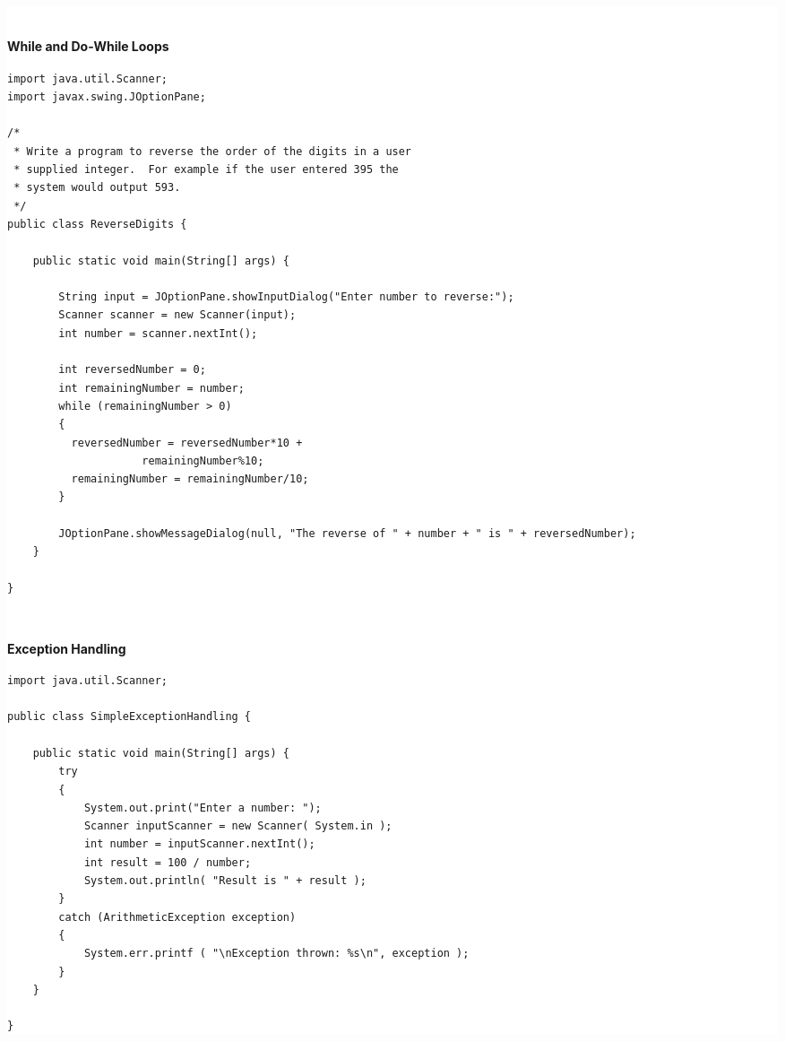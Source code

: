  

**While and Do-While Loops**

~~~~~~~~~~~~~~~~~~~~~~~~~~~~~~~~~~~~~~~~~~~~~~~~~~~~~~~~~~~~~~~~~~~~~~~~~~~~~~~~
import java.util.Scanner;
import javax.swing.JOptionPane;

/*
 * Write a program to reverse the order of the digits in a user
 * supplied integer.  For example if the user entered 395 the
 * system would output 593.
 */
public class ReverseDigits {

    public static void main(String[] args) {

        String input = JOptionPane.showInputDialog("Enter number to reverse:");
        Scanner scanner = new Scanner(input);
        int number = scanner.nextInt();

        int reversedNumber = 0;
        int remainingNumber = number;
        while (remainingNumber > 0)
        {
          reversedNumber = reversedNumber*10 +
                     remainingNumber%10;
          remainingNumber = remainingNumber/10;
        }

        JOptionPane.showMessageDialog(null, "The reverse of " + number + " is " + reversedNumber);
    }

}
~~~~~~~~~~~~~~~~~~~~~~~~~~~~~~~~~~~~~~~~~~~~~~~~~~~~~~~~~~~~~~~~~~~~~~~~~~~~~~~~

 

**Exception Handling**

~~~~~~~~~~~~~~~~~~~~~~~~~~~~~~~~~~~~~~~~~~~~~~~~~~~~~~~~~~~~~~~~~~~~~~~~~~~~~~~~
import java.util.Scanner;

public class SimpleExceptionHandling {

    public static void main(String[] args) {
        try
        {
            System.out.print("Enter a number: ");
            Scanner inputScanner = new Scanner( System.in );
            int number = inputScanner.nextInt();
            int result = 100 / number;
            System.out.println( "Result is " + result );
        }
        catch (ArithmeticException exception)
        {
            System.err.printf ( "\nException thrown: %s\n", exception );
        }
    }

}
~~~~~~~~~~~~~~~~~~~~~~~~~~~~~~~~~~~~~~~~~~~~~~~~~~~~~~~~~~~~~~~~~~~~~~~~~~~~~~~~
